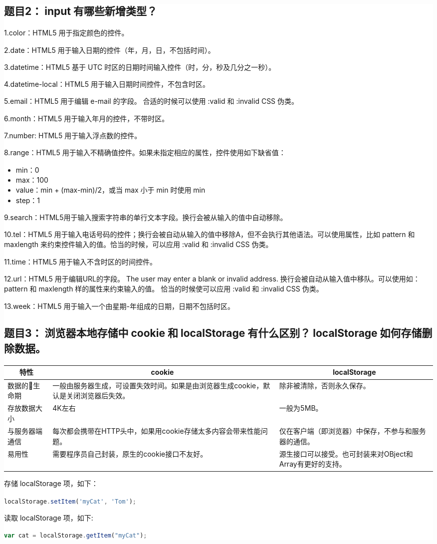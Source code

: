 ## 题目2： input 有哪些新增类型？

1.color：HTML5 用于指定颜色的控件。

2.date：HTML5 用于输入日期的控件（年，月，日，不包括时间）。

3.datetime：HTML5 基于 UTC 时区的日期时间输入控件（时，分，秒及几分之一秒）。

4.datetime-local：HTML5 用于输入日期时间控件，不包含时区。

5.email：HTML5 用于编辑 e-mail 的字段。 合适的时候可以使用 :valid 和 :invalid CSS 伪类。

6.month：HTML5 用于输入年月的控件，不带时区。

7.number: HTML5 用于输入浮点数的控件。

8.range：HTML5 用于输入不精确值控件。如果未指定相应的属性，控件使用如下缺省值：
 - min：0
 - max：100
 - value：min + (max-min)/2，或当 max 小于 min 时使用 min
 - step：1

 9.search：HTML5用于输入搜索字符串的单行文本字段。换行会被从输入的值中自动移除。

 10.tel：HTML5 用于输入电话号码的控件；换行会被自动从输入的值中移除A，但不会执行其他语法。可以使用属性，比如 pattern 和 maxlength 来约束控件输入的值。恰当的时候，可以应用 :valid 和 :invalid CSS 伪类。

11.time：HTML5 用于输入不含时区的时间控件。

12.url：HTML5 用于编辑URL的字段。 The user may enter a blank or invalid address. 换行会被自动从输入值中移队。可以使用如：pattern 和 maxlength 样的属性来约束输入的值。 恰当的时候使可以应用 :valid 和 :invalid CSS 伪类。

13.week：HTML5 用于输入一个由星期-年组成的日期，日期不包括时区。

## 题目3： 浏览器本地存储中 cookie 和 localStorage 有什么区别？ localStorage 如何存储删除数据。

|特性|cookie|localStorage|
|---|---|---|
|数据的生命期|一般由服务器生成，可设置失效时间。如果是由浏览器生成cookie，默认是关闭浏览器后失效。|除非被清除，否则永久保存。|
|存放数据大小|4K左右|一般为5MB。|
|与服务器端通信|每次都会携带在HTTP头中，如果用cookie存储太多内容会带来性能问题。|仅在客户端（即浏览器）中保存，不参与和服务器的通信。|
|易用性|需要程序员自己封装，原生的cookie接口不友好。|源生接口可以接受。也可封装来对OBject和Array有更好的支持。|

存储 localStorage 项，如下：

```javascript
localStorage.setItem('myCat', 'Tom');
```

读取 localStorage 项，如下:

```javascript
var cat = localStorage.getItem("myCat");
```
